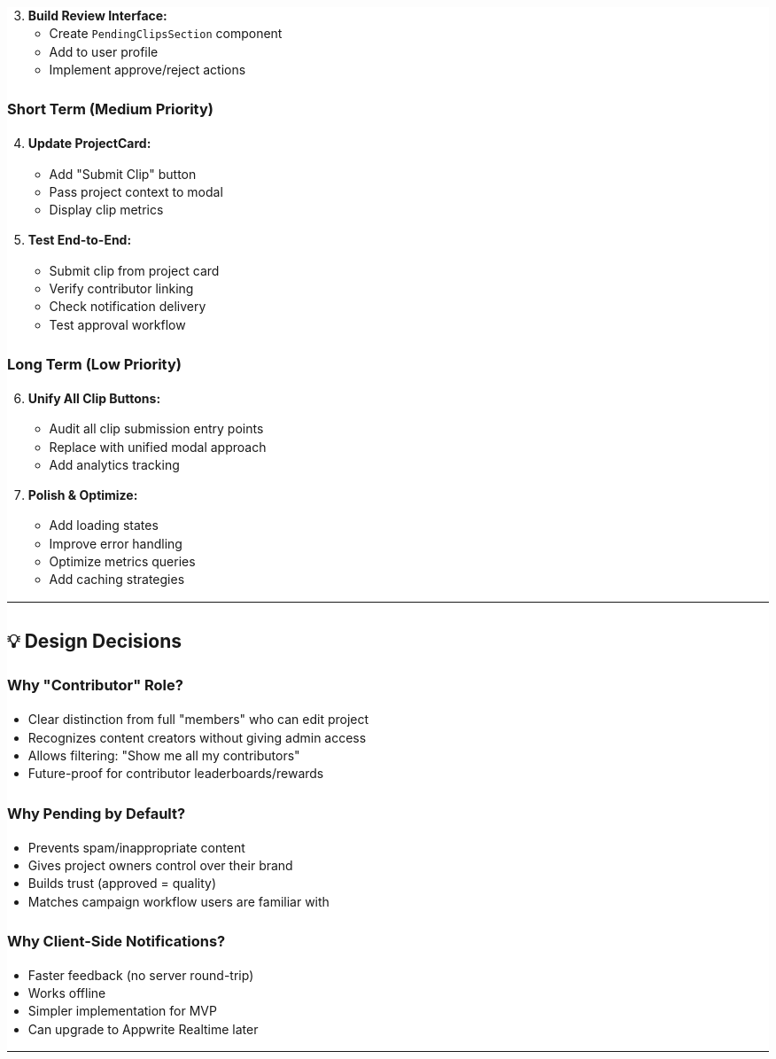 3. **Build Review Interface:**
   - Create `PendingClipsSection` component
   - Add to user profile
   - Implement approve/reject actions

### Short Term (Medium Priority)

4. **Update ProjectCard:**
   - Add "Submit Clip" button
   - Pass project context to modal
   - Display clip metrics

5. **Test End-to-End:**
   - Submit clip from project card
   - Verify contributor linking
   - Check notification delivery
   - Test approval workflow

### Long Term (Low Priority)

6. **Unify All Clip Buttons:**
   - Audit all clip submission entry points
   - Replace with unified modal approach
   - Add analytics tracking

7. **Polish & Optimize:**
   - Add loading states
   - Improve error handling
   - Optimize metrics queries
   - Add caching strategies

---

## 💡 Design Decisions

### Why "Contributor" Role?

- Clear distinction from full "members" who can edit project
- Recognizes content creators without giving admin access
- Allows filtering: "Show me all my contributors"
- Future-proof for contributor leaderboards/rewards

### Why Pending by Default?

- Prevents spam/inappropriate content
- Gives project owners control over their brand
- Builds trust (approved = quality)
- Matches campaign workflow users are familiar with

### Why Client-Side Notifications?

- Faster feedback (no server round-trip)
- Works offline
- Simpler implementation for MVP
- Can upgrade to Appwrite Realtime later

---